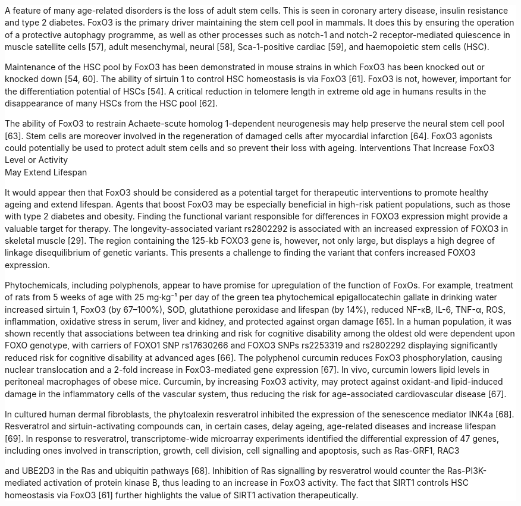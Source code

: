 A feature of many age-related disorders is the loss of adult stem cells. This is seen in coronary artery disease, insulin resistance and type 2 diabetes. FoxO3 is the primary driver maintaining the stem cell pool in mammals. It does this by ensuring the operation of a protective autophagy programme, as well as other processes such as notch-1 and notch-2 receptor-mediated quiescence in muscle satellite cells [57], adult mesenchymal, neural [58], Sca-1-positive cardiac [59], and haemopoietic stem cells (HSC).

Maintenance of the HSC pool by FoxO3 has been demonstrated in mouse strains in which FoxO3 has been knocked out or knocked down [54, 60]. The ability of sirtuin 1 to control HSC homeostasis is via FoxO3 [61]. FoxO3 is not, however, important for the differentiation potential of HSCs [54]. A critical reduction in telomere length in extreme old age in humans results in the disappearance of many HSCs from the HSC pool [62].

The ability of FoxO3 to restrain Achaete-scute homolog 1-dependent neurogenesis may help preserve the neural stem cell pool [63]. Stem cells are moreover involved in the regeneration of damaged cells after myocardial infarction [64]. FoxO3 agonists could potentially be used to protect adult stem cells and so prevent their loss with ageing.
Interventions That Increase FoxO3 Level or Activity  
May Extend Lifespan  

It would appear then that FoxO3 should be considered as a potential target for therapeutic interventions to promote healthy ageing and extend lifespan. Agents that boost FoxO3 may be especially beneficial in high-risk patient populations, such as those with type 2 diabetes and obesity. Finding the functional variant responsible for differences in FOXO3 expression might provide a valuable target for therapy. The longevity-associated variant rs2802292 is associated with an increased expression of FOXO3 in skeletal muscle [29]. The region containing the 125-kb FOXO3 gene is, however, not only large, but displays a high degree of linkage disequilibrium of genetic variants. This presents a challenge to finding the variant that confers increased FOXO3 expression.

Phytochemicals, including polyphenols, appear to have promise for upregulation of the function of FoxOs. For example, treatment of rats from 5 weeks of age with 25 mg·kg⁻¹ per day of the green tea phytochemical epigallocatechin gallate in drinking water increased sirtuin 1, FoxO3 (by 67–100%), SOD, glutathione peroxidase and lifespan (by 14%), reduced NF-κB, IL-6, TNF-α, ROS, inflammation, oxidative stress in serum, liver and kidney, and protected against organ damage [65]. In a human population, it was shown recently that associations between tea drinking and risk for cognitive disability among the oldest old were dependent upon FOXO genotype, with carriers of FOXO1 SNP rs17630266 and FOXO3 SNPs rs2253319 and rs2802292 displaying significantly reduced risk for cognitive disability at advanced ages [66]. The polyphenol curcumin reduces FoxO3 phosphorylation, causing nuclear translocation and a 2-fold increase in FoxO3-mediated gene expression [67]. In vivo, curcumin lowers lipid levels in peritoneal macrophages of obese mice. Curcumin, by increasing FoxO3 activity, may protect against oxidant-and lipid-induced damage in the inflammatory cells of the vascular system, thus reducing the risk for age-associated cardiovascular disease [67].

In cultured human dermal fibroblasts, the phytoalexin resveratrol inhibited the expression of the senescence mediator INK4a [68]. Resveratrol and sirtuin-activating compounds can, in certain cases, delay ageing, age-related diseases and increase lifespan [69]. In response to resveratrol, transcriptome-wide microarray experiments identified the differential expression of 47 genes, including ones involved in transcription, growth, cell division, cell signalling and apoptosis, such as Ras-GRF1, RAC3

and UBE2D3 in the Ras and ubiquitin pathways [68]. Inhibition of Ras signalling by resveratrol would counter the Ras-PI3K-mediated activation of protein kinase B, thus leading to an increase in FoxO3 activity. The fact that SIRT1 controls HSC homeostasis via FoxO3 [61] further highlights the value of SIRT1 activation therapeutically.
